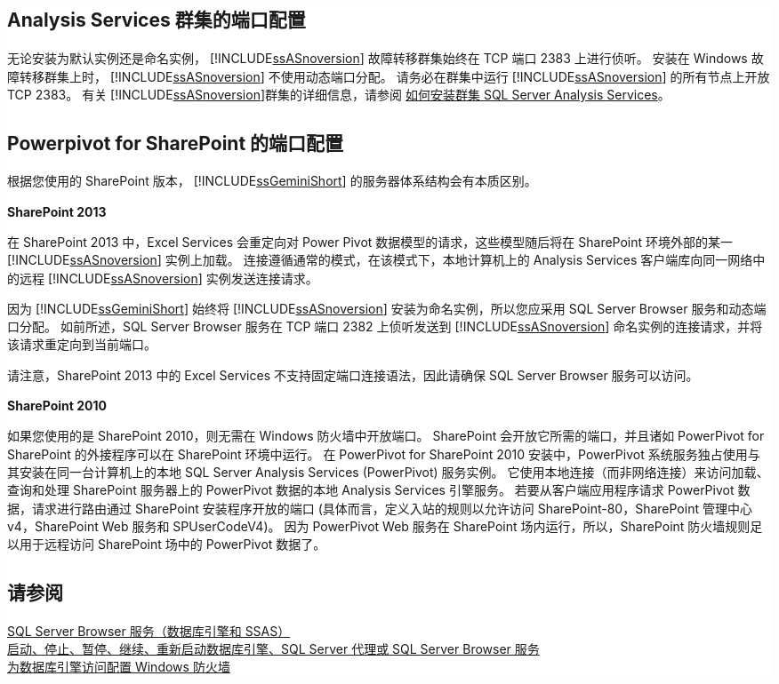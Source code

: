 ##  <a name="bkmk_cluster"></a> Analysis Services 群集的端口配置  
 无论安装为默认实例还是命名实例， [!INCLUDE[ssASnoversion](../../includes/ssasnoversion-md.md)] 故障转移群集始终在 TCP 端口 2383 上进行侦听。 安装在 Windows 故障转移群集上时， [!INCLUDE[ssASnoversion](../../includes/ssasnoversion-md.md)] 不使用动态端口分配。 请务必在群集中运行 [!INCLUDE[ssASnoversion](../../includes/ssasnoversion-md.md)] 的所有节点上开放 TCP 2383。 有关 [!INCLUDE[ssASnoversion](../../includes/ssasnoversion-md.md)]群集的详细信息，请参阅 [如何安装群集 SQL Server Analysis Services](https://go.microsoft.com/fwlink/p/?LinkId=396548)。  
  
##  <a name="bkmk_powerpivot"></a> Powerpivot for SharePoint 的端口配置  
 根据您使用的 SharePoint 版本， [!INCLUDE[ssGeminiShort](../../includes/ssgeminishort-md.md)] 的服务器体系结构会有本质区别。  
  
 **SharePoint 2013**  
  
 在 SharePoint 2013 中，Excel Services 会重定向对 Power Pivot 数据模型的请求，这些模型随后将在 SharePoint 环境外部的某一 [!INCLUDE[ssASnoversion](../../includes/ssasnoversion-md.md)] 实例上加载。 连接遵循通常的模式，在该模式下，本地计算机上的 Analysis Services 客户端库向同一网络中的远程 [!INCLUDE[ssASnoversion](../../includes/ssasnoversion-md.md)] 实例发送连接请求。  
  
 因为 [!INCLUDE[ssGeminiShort](../../includes/ssgeminishort-md.md)] 始终将 [!INCLUDE[ssASnoversion](../../includes/ssasnoversion-md.md)] 安装为命名实例，所以您应采用 SQL Server Browser 服务和动态端口分配。 如前所述，SQL Server Browser 服务在 TCP 端口 2382 上侦听发送到 [!INCLUDE[ssASnoversion](../../includes/ssasnoversion-md.md)] 命名实例的连接请求，并将该请求重定向到当前端口。  
  
 请注意，SharePoint 2013 中的 Excel Services 不支持固定端口连接语法，因此请确保 SQL Server Browser 服务可以访问。  
  
 **SharePoint 2010**  
  
 如果您使用的是 SharePoint 2010，则无需在 Windows 防火墙中开放端口。 SharePoint 会开放它所需的端口，并且诸如 PowerPivot for SharePoint 的外接程序可以在 SharePoint 环境中运行。 在 PowerPivot for SharePoint 2010 安装中，PowerPivot 系统服务独占使用与其安装在同一台计算机上的本地 SQL Server Analysis Services (PowerPivot) 服务实例。 它使用本地连接（而非网络连接）来访问加载、查询和处理 SharePoint 服务器上的 PowerPivot 数据的本地 Analysis Services 引擎服务。 若要从客户端应用程序请求 PowerPivot 数据，请求进行路由通过 SharePoint 安装程序开放的端口 (具体而言，定义入站的规则以允许访问 SharePoint-80，SharePoint 管理中心 v4，SharePoint Web 服务和 SPUserCodeV4)。 因为 PowerPivot Web 服务在 SharePoint 场内运行，所以，SharePoint 防火墙规则足以用于远程访问 SharePoint 场中的 PowerPivot 数据了。  
  
## <a name="see-also"></a>请参阅  
 [SQL Server Browser 服务（数据库引擎和 SSAS）](../../database-engine/configure-windows/sql-server-browser-service-database-engine-and-ssas.md)   
 [启动、停止、暂停、继续、重新启动数据库引擎、SQL Server 代理或 SQL Server Browser 服务](../../database-engine/configure-windows/start-stop-pause-resume-restart-sql-server-services.md)   
 [为数据库引擎访问配置 Windows 防火墙](../../database-engine/configure-windows/configure-a-windows-firewall-for-database-engine-access.md)  
  
  
